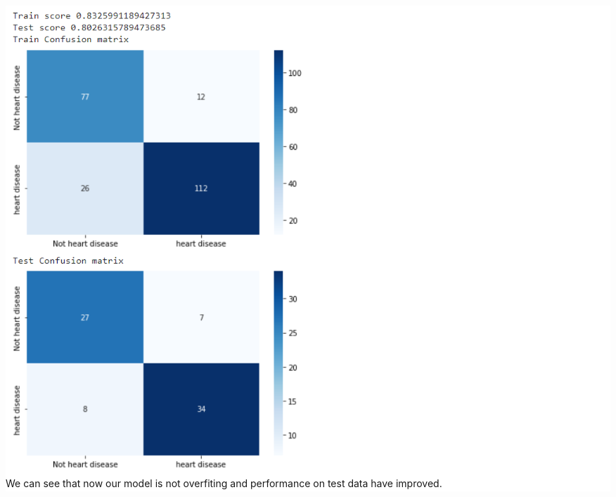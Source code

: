 <img src="https://github.com/Pradnya1208/Pruning-Decision-Trees/blob/main/output/postpruning_cm.PNG?raw=true" width="50%">
<br>
We can see that now our model is not overfiting and performance on test data have improved.
